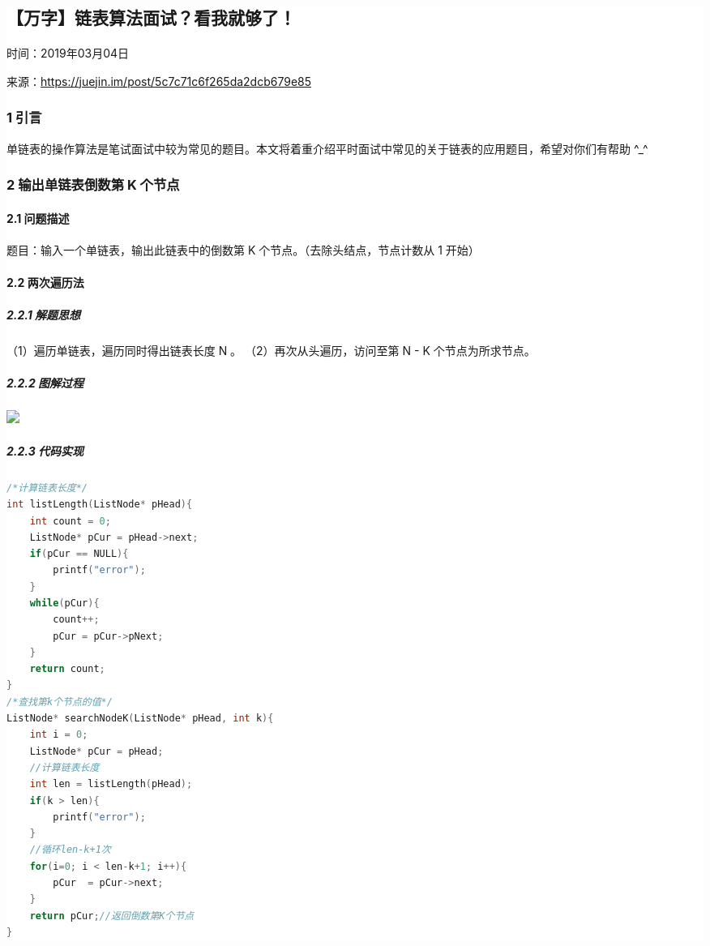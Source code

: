 ## 【万字】链表算法面试？看我就够了！

时间：2019年03月04日

来源：<https://juejin.im/post/5c7c71c6f265da2dcb679e85>


### 1 引言

单链表的操作算法是笔试面试中较为常见的题目。本文将着重介绍平时面试中常见的关于链表的应用题目，希望对你们有帮助 ^_^  
### 2 输出单链表倒数第 K 个节点
#### 2.1 问题描述

题目：输入一个单链表，输出此链表中的倒数第 K 个节点。（去除头结点，节点计数从 1 开始）  
#### 2.2 两次遍历法
##### 2.2.1 解题思想

（1）遍历单链表，遍历同时得出链表长度 N 。
（2）再次从头遍历，访问至第 N - K 个节点为所求节点。  
##### 2.2.2 图解过程


![][0]

  
##### 2.2.3 代码实现

```c++
/*计算链表长度*/
int listLength(ListNode* pHead){
    int count = 0;
    ListNode* pCur = pHead->next;
    if(pCur == NULL){
        printf("error");
    }
    while(pCur){
        count++;
        pCur = pCur->pNext;
    }
    return count;
}
/*查找第k个节点的值*/
ListNode* searchNodeK(ListNode* pHead, int k){
    int i = 0;
    ListNode* pCur = pHead; 
    //计算链表长度
    int len = listLength(pHead);
    if(k > len){
        printf("error");
    }
    //循环len-k+1次
    for(i=0; i < len-k+1; i++){
        pCur  = pCur->next;
    }
    return pCur;//返回倒数第K个节点
}    

```


[0]: ./img/169461c5e6208ea7.png
[1]: ./img/169461c5e8f4a2f5.png
[2]: ./img/169461c5e7d0b6a6.png
[3]: ./img/169461c5e6382aff.png
[4]: ./img/169461c5e85ed018.png
[5]: ./img/169461c5e876da70.png
[6]: ./img/169461c61f6272c4.png
[7]: ./img/169461c620cc9d48.png
[8]: ./img/169461c621583154.png
[9]: ./img/169461c623dfacb0.png
[10]: ./img/169461c6244139b8.png
[11]: ./img/169461c62a99363e.png
[12]: ./img/169461c64ba9f2e7.png
[13]: ./img/169461c64d3a85d1.png
[14]: ./img/169461c64ee1e655.png
[15]: ./img/169461c65053273a.png
[16]: ./img/169461c651b7d874.gif
[17]: ./img/169461c65c1d9f89.gif
[18]: ./img/169461d9fc3adfc1.png